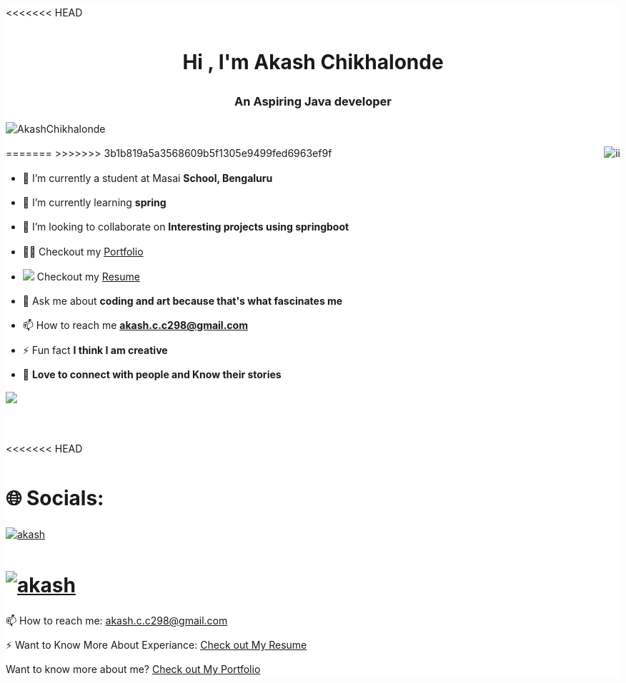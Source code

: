 <<<<<<< HEAD
<h1 align="center">Hi <img style="height: 40px;" src="https://i.pinimg.com/originals/0e/3e/e5/0e3ee551876e1ad2a39f89e4adf9168a.gif" alt="">, I'm Akash Chikhalonde</h1>
    <h3 align="center">An Aspiring Java developer</h3>

<p align="left"> <img src="https://komarev.com/ghpvc/?username=akash-298&label=Profile%20views&color=0e75b6&style=flat" alt="AkashChikhalonde" /> </p>
=======
>>>>>>> 3b1b819a5a3568609b5f1305e9499fed6963ef9f

<img align="right" style="height: 200px;" src="https://user-images.githubusercontent.com/102204260/192700068-98ad5312-13c4-49ba-bc0a-d3de1fb9d5fb.gif" alt="ii">

- 🔭 I’m currently a student at Masai **School, Bengaluru**

- 🌱 I’m currently learning **spring**

- 👯 I’m looking to collaborate on **Interesting projects using springboot**

 

- 👨‍💻 Checkout my [Portfolio](http://Akash-298.github.io) &nbsp;



- <img width="20" src = "https://user-images.githubusercontent.com/66555692/190847273-1a125e30-6bb9-4221-916f-47ef6d774f58.png" > Checkout my [Resume](https://drive.google.com/file/d/1p4sebEV_btQMQUIodNFg904IqhUEgM6p/view?usp=sharing) &nbsp;

- 💬 Ask me about **coding and art because that's what fascinates me**

- 📫 How to reach me **akash.c.c298@gmail.com**

- ⚡ Fun fact **I think I am creative**

- 👯 **Love to connect with people and Know their stories**
  <br>

<p align="left">
  <a  align="left" href="https://github.com/ryo-ma/github-profile-trophy">
    <img src="https://github-profile-trophy.vercel.app/?username=akash-298&column=7&theme=default" />
  </a>
</p>

<br>

<<<<<<< HEAD
# 🌐 Socials:

<p align="left">
<a href="https://www.linkedin.com/in/akash-chikhalonde-b5078623a/" target="_blank"><img align="center" src="https://raw.githubusercontent.com/rahuldkjain/github-profile-readme-generator/master/src/images/icons/Social/linked-in-alt.svg" alt="akash" height="50" width="60"  style="margin-right: 10px;"/></a>

<a href="https://twitter.com/akash_c298?t=DWrn6-q540bvZlKgpliwGQ&s=09" target="_blank"><img align="center" src="https://raw.githubusercontent.com/rahuldkjain/github-profile-readme-generator/master/src/images/icons/Social/twitter.svg" alt="akash" height="50" width="60" style="margin-right: 10px;" /></a>
=======
📫 How to reach me: akash.c.c298@gmail.com <br>

⚡ Want to Know More About Experiance: [Check out My Resume](https://drive.google.com/file/d/1p4sebEV_btQMQUIodNFg904IqhUEgM6p/view?usp=sharing)<br>

Want to know more about me? [Check out My Portfolio](https://Akash-298.github.io/)
